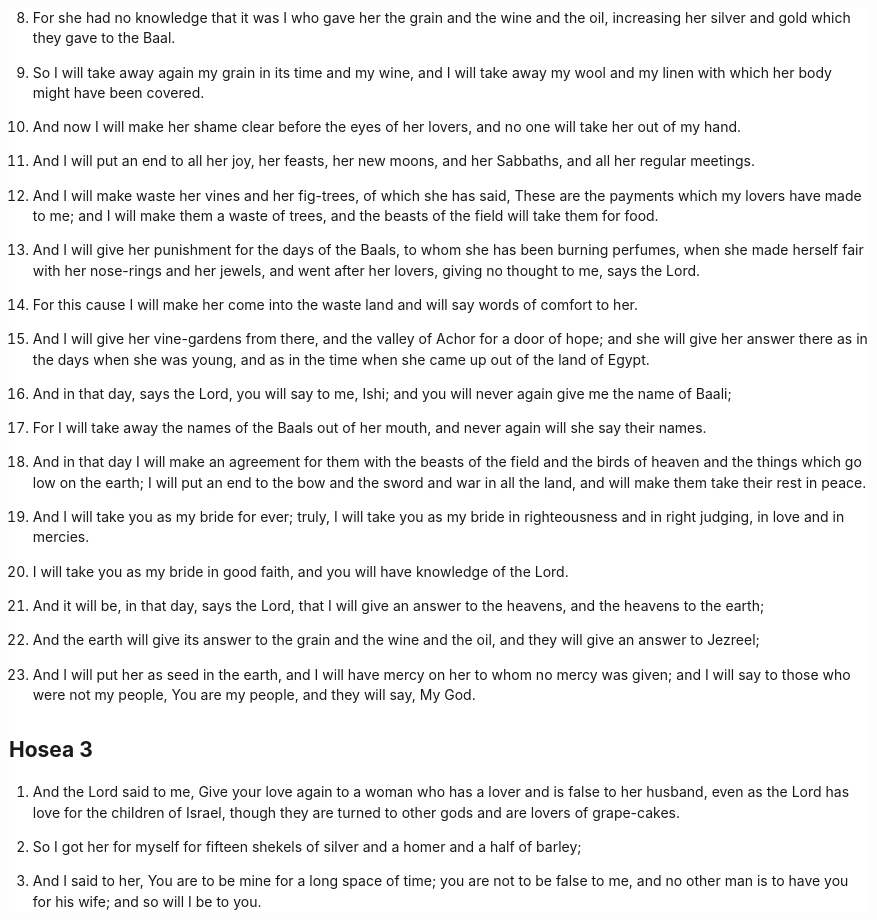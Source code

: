 8. For she had no knowledge that it was I who gave her the grain and the wine and the oil, increasing her silver and gold which they gave to the Baal.

9. So I will take away again my grain in its time and my wine, and I will take away my wool and my linen with which her body might have been covered.

10. And now I will make her shame clear before the eyes of her lovers, and no one will take her out of my hand.

11. And I will put an end to all her joy, her feasts, her new moons, and her Sabbaths, and all her regular meetings.

12. And I will make waste her vines and her fig-trees, of which she has said, These are the payments which my lovers have made to me; and I will make them a waste of trees, and the beasts of the field will take them for food.

13. And I will give her punishment for the days of the Baals, to whom she has been burning perfumes, when she made herself fair with her nose-rings and her jewels, and went after her lovers, giving no thought to me, says the Lord.

14. For this cause I will make her come into the waste land and will say words of comfort to her.

15. And I will give her vine-gardens from there, and the valley of Achor for a door of hope; and she will give her answer there as in the days when she was young, and as in the time when she came up out of the land of Egypt.

16. And in that day, says the Lord, you will say to me, Ishi; and you will never again give me the name of Baali;

17. For I will take away the names of the Baals out of her mouth, and never again will she say their names.

18. And in that day I will make an agreement for them with the beasts of the field and the birds of heaven and the things which go low on the earth; I will put an end to the bow and the sword and war in all the land, and will make them take their rest in peace.

19. And I will take you as my bride for ever; truly, I will take you as my bride in righteousness and in right judging, in love and in mercies.

20. I will take you as my bride in good faith, and you will have knowledge of the Lord.

21. And it will be, in that day, says the Lord, that I will give an answer to the heavens, and the heavens to the earth;

22. And the earth will give its answer to the grain and the wine and the oil, and they will give an answer to Jezreel;

23. And I will put her as seed in the earth, and I will have mercy on her to whom no mercy was given; and I will say to those who were not my people, You are my people, and they will say, My God.

## Hosea 3

1. And the Lord said to me, Give your love again to a woman who has a lover and is false to her husband, even as the Lord has love for the children of Israel, though they are turned to other gods and are lovers of grape-cakes.

2. So I got her for myself for fifteen shekels of silver and a homer and a half of barley;

3. And I said to her, You are to be mine for a long space of time; you are not to be false to me, and no other man is to have you for his wife; and so will I be to you.
